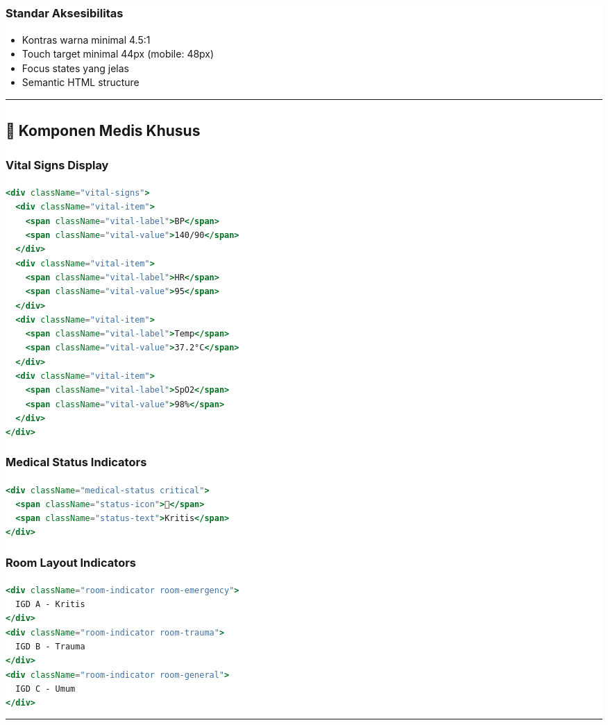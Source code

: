 ### **Standar Aksesibilitas**
- Kontras warna minimal 4.5:1
- Touch target minimal 44px (mobile: 48px)
- Focus states yang jelas
- Semantic HTML structure

---

## 🏥 **Komponen Medis Khusus**

### **Vital Signs Display**
```jsx
<div className="vital-signs">
  <div className="vital-item">
    <span className="vital-label">BP</span>
    <span className="vital-value">140/90</span>
  </div>
  <div className="vital-item">
    <span className="vital-label">HR</span>
    <span className="vital-value">95</span>
  </div>
  <div className="vital-item">
    <span className="vital-label">Temp</span>
    <span className="vital-value">37.2°C</span>
  </div>
  <div className="vital-item">
    <span className="vital-label">SpO2</span>
    <span className="vital-value">98%</span>
  </div>
</div>
```

### **Medical Status Indicators**
```jsx
<div className="medical-status critical">
  <span className="status-icon">🚨</span>
  <span className="status-text">Kritis</span>
</div>
```

### **Room Layout Indicators**
```jsx
<div className="room-indicator room-emergency">
  IGD A - Kritis
</div>
<div className="room-indicator room-trauma">
  IGD B - Trauma
</div>
<div className="room-indicator room-general">
  IGD C - Umum
</div>
```

---